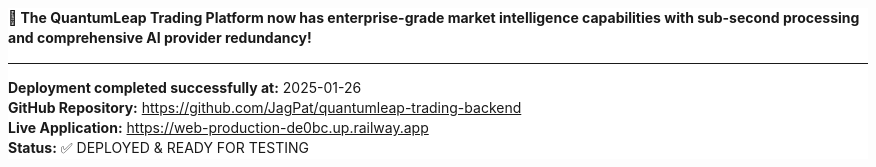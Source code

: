 **🚀 The QuantumLeap Trading Platform now has enterprise-grade market intelligence capabilities with sub-second processing and comprehensive AI provider redundancy!**

---

**Deployment completed successfully at:** 2025-01-26  
**GitHub Repository:** https://github.com/JagPat/quantumleap-trading-backend  
**Live Application:** https://web-production-de0bc.up.railway.app  
**Status:** ✅ DEPLOYED & READY FOR TESTING
